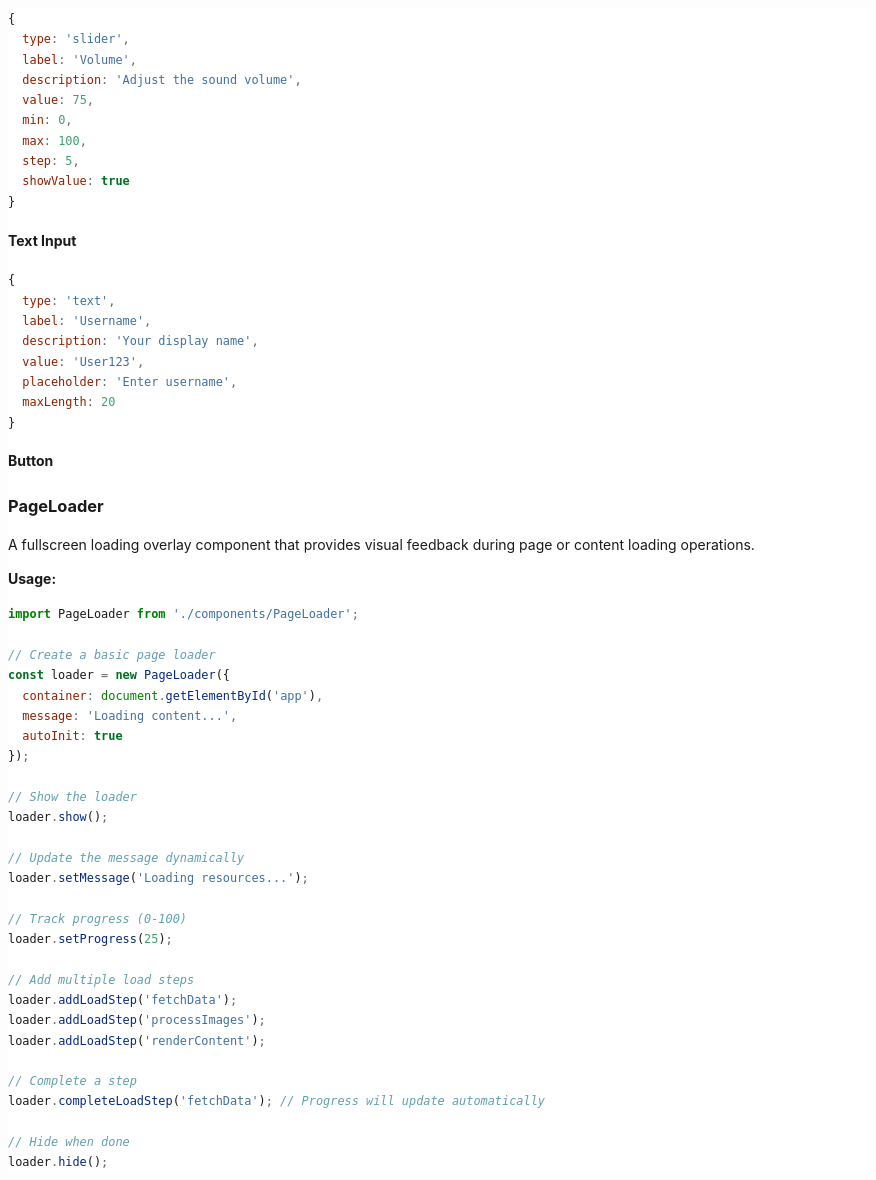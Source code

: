 ```javascript
{
  type: 'slider',
  label: 'Volume',
  description: 'Adjust the sound volume',
  value: 75,
  min: 0,
  max: 100,
  step: 5,
  showValue: true
}
```

#### Text Input

```javascript
{
  type: 'text',
  label: 'Username',
  description: 'Your display name',
  value: 'User123',
  placeholder: 'Enter username',
  maxLength: 20
}
```

#### Button

```
```

### PageLoader

A fullscreen loading overlay component that provides visual feedback during page or content loading operations.

**Usage:**

```javascript
import PageLoader from './components/PageLoader';

// Create a basic page loader
const loader = new PageLoader({
  container: document.getElementById('app'),
  message: 'Loading content...',
  autoInit: true
});

// Show the loader
loader.show();

// Update the message dynamically
loader.setMessage('Loading resources...');

// Track progress (0-100)
loader.setProgress(25);

// Add multiple load steps
loader.addLoadStep('fetchData');
loader.addLoadStep('processImages');
loader.addLoadStep('renderContent');

// Complete a step
loader.completeLoadStep('fetchData'); // Progress will update automatically

// Hide when done
loader.hide();
```